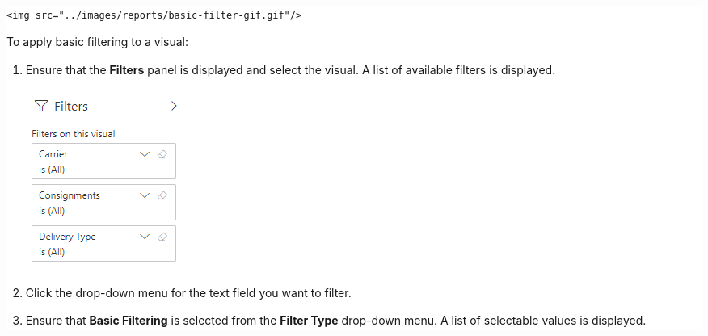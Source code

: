     <img src="../images/reports/basic-filter-gif.gif"/>
</a>

To apply basic filtering to a visual:

1. Ensure that the **Filters** panel is displayed and select the visual. A list of available filters is displayed.

    <a href="../images/reports/basic-filter-1.png" target="_blank">
    <img src="../images/reports/basic-filter-1.png"/>
    </a>

2. Click the drop-down menu for the text field you want to filter.
3. Ensure that **Basic Filtering** is selected from the **Filter Type** drop-down menu. A list of selectable values is displayed.

    <a href="../images/reports/basic-filter-2.png" target="_blank">